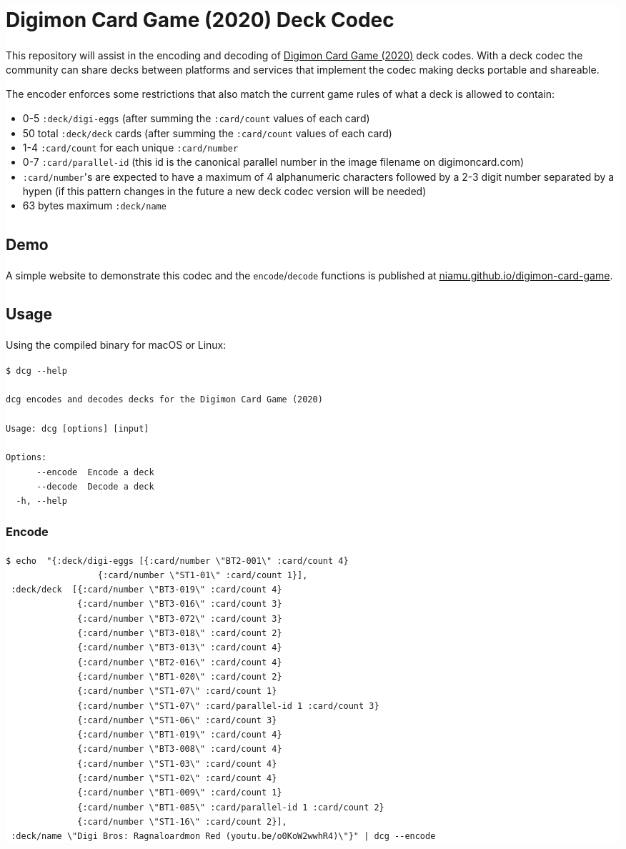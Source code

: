 # Digimon Card Game (2020) Deck Codec

This repository will assist in the encoding and decoding of [Digimon Card Game (2020)](https://world.digimoncard.com) deck codes. With a deck codec the community can share decks between platforms and services that implement the codec making decks portable and shareable.

The encoder enforces some restrictions that also match the current game rules of what a deck is allowed to contain:

- 0-5 `:deck/digi-eggs` (after summing the `:card/count` values of each card)
- 50 total `:deck/deck` cards (after summing the `:card/count` values of each card)
- 1-4 `:card/count` for each unique `:card/number`
- 0-7 `:card/parallel-id` (this id is the canonical parallel number in the image filename on digimoncard.com)
- `:card/number`'s are expected to have a maximum of 4 alphanumeric characters followed by a 2-3 digit number separated by a hypen (if this pattern changes in the future a new deck codec version will be needed)
- 63 bytes maximum `:deck/name`

## Demo

A simple website to demonstrate this codec and the `encode`/`decode` functions is published at [niamu.github.io/digimon-card-game](https://niamu.github.io/digimon-card-game/).

## Usage

Using the compiled binary for macOS or Linux:

```
$ dcg --help

dcg encodes and decodes decks for the Digimon Card Game (2020)

Usage: dcg [options] [input]

Options:
      --encode  Encode a deck
      --decode  Decode a deck
  -h, --help
```


### Encode

```
$ echo  "{:deck/digi-eggs [{:card/number \"BT2-001\" :card/count 4}
                  {:card/number \"ST1-01\" :card/count 1}],
 :deck/deck  [{:card/number \"BT3-019\" :card/count 4}
              {:card/number \"BT3-016\" :card/count 3}
              {:card/number \"BT3-072\" :card/count 3}
              {:card/number \"BT3-018\" :card/count 2}
              {:card/number \"BT3-013\" :card/count 4}
              {:card/number \"BT2-016\" :card/count 4}
              {:card/number \"BT1-020\" :card/count 2}
              {:card/number \"ST1-07\" :card/count 1}
              {:card/number \"ST1-07\" :card/parallel-id 1 :card/count 3}
              {:card/number \"ST1-06\" :card/count 3}
              {:card/number \"BT1-019\" :card/count 4}
              {:card/number \"BT3-008\" :card/count 4}
              {:card/number \"ST1-03\" :card/count 4}
              {:card/number \"ST1-02\" :card/count 4}
              {:card/number \"BT1-009\" :card/count 1}
              {:card/number \"BT1-085\" :card/parallel-id 1 :card/count 2}
              {:card/number \"ST1-16\" :card/count 2}],
 :deck/name \"Digi Bros: Ragnaloardmon Red (youtu.be/o0KoW2wwhR4)\"}" | dcg --encode
```